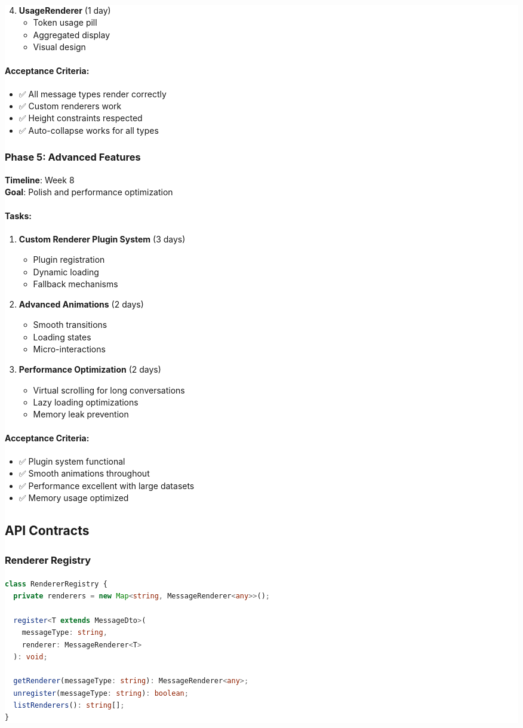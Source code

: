 4. **UsageRenderer** (1 day)
   - Token usage pill
   - Aggregated display
   - Visual design

#### Acceptance Criteria:
- ✅ All message types render correctly
- ✅ Custom renderers work
- ✅ Height constraints respected
- ✅ Auto-collapse works for all types

### Phase 5: Advanced Features
**Timeline**: Week 8  
**Goal**: Polish and performance optimization

#### Tasks:
1. **Custom Renderer Plugin System** (3 days)
   - Plugin registration
   - Dynamic loading
   - Fallback mechanisms

2. **Advanced Animations** (2 days)
   - Smooth transitions
   - Loading states
   - Micro-interactions

3. **Performance Optimization** (2 days)
   - Virtual scrolling for long conversations
   - Lazy loading optimizations
   - Memory leak prevention

#### Acceptance Criteria:
- ✅ Plugin system functional
- ✅ Smooth animations throughout
- ✅ Performance excellent with large datasets
- ✅ Memory usage optimized

## API Contracts

### Renderer Registry

```typescript
class RendererRegistry {
  private renderers = new Map<string, MessageRenderer<any>>();
  
  register<T extends MessageDto>(
    messageType: string, 
    renderer: MessageRenderer<T>
  ): void;
  
  getRenderer(messageType: string): MessageRenderer<any>;
  unregister(messageType: string): boolean;
  listRenderers(): string[];
}
```
